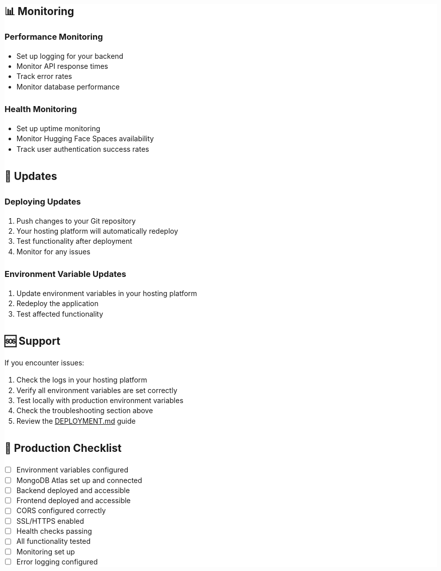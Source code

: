## 📊 Monitoring

### Performance Monitoring
- Set up logging for your backend
- Monitor API response times
- Track error rates
- Monitor database performance

### Health Monitoring
- Set up uptime monitoring
- Monitor Hugging Face Spaces availability
- Track user authentication success rates

## 🔄 Updates

### Deploying Updates
1. Push changes to your Git repository
2. Your hosting platform will automatically redeploy
3. Test functionality after deployment
4. Monitor for any issues

### Environment Variable Updates
1. Update environment variables in your hosting platform
2. Redeploy the application
3. Test affected functionality

## 🆘 Support

If you encounter issues:
1. Check the logs in your hosting platform
2. Verify all environment variables are set correctly
3. Test locally with production environment variables
4. Check the troubleshooting section above
5. Review the [DEPLOYMENT.md](./DEPLOYMENT.md) guide

## 🎯 Production Checklist

- [ ] Environment variables configured
- [ ] MongoDB Atlas set up and connected
- [ ] Backend deployed and accessible
- [ ] Frontend deployed and accessible
- [ ] CORS configured correctly
- [ ] SSL/HTTPS enabled
- [ ] Health checks passing
- [ ] All functionality tested
- [ ] Monitoring set up
- [ ] Error logging configured 